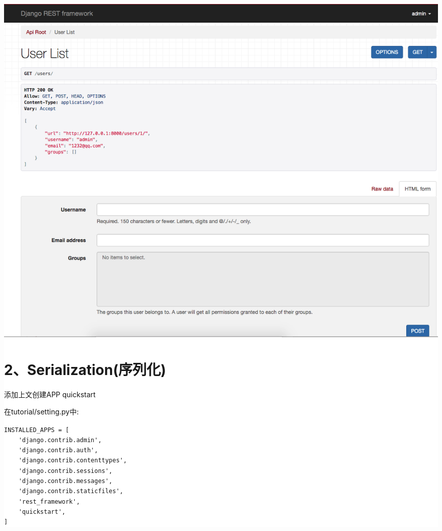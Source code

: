 ![apiresult.png](picture/apiresult.png)


<h1 id='2'>2、Serialization(序列化)</h1>

添加上文创建APP quickstart

在tutorial/setting.py中:

```
INSTALLED_APPS = [
    'django.contrib.admin',
    'django.contrib.auth',
    'django.contrib.contenttypes',
    'django.contrib.sessions',
    'django.contrib.messages',
    'django.contrib.staticfiles',
    'rest_framework',
    'quickstart',
]
```
